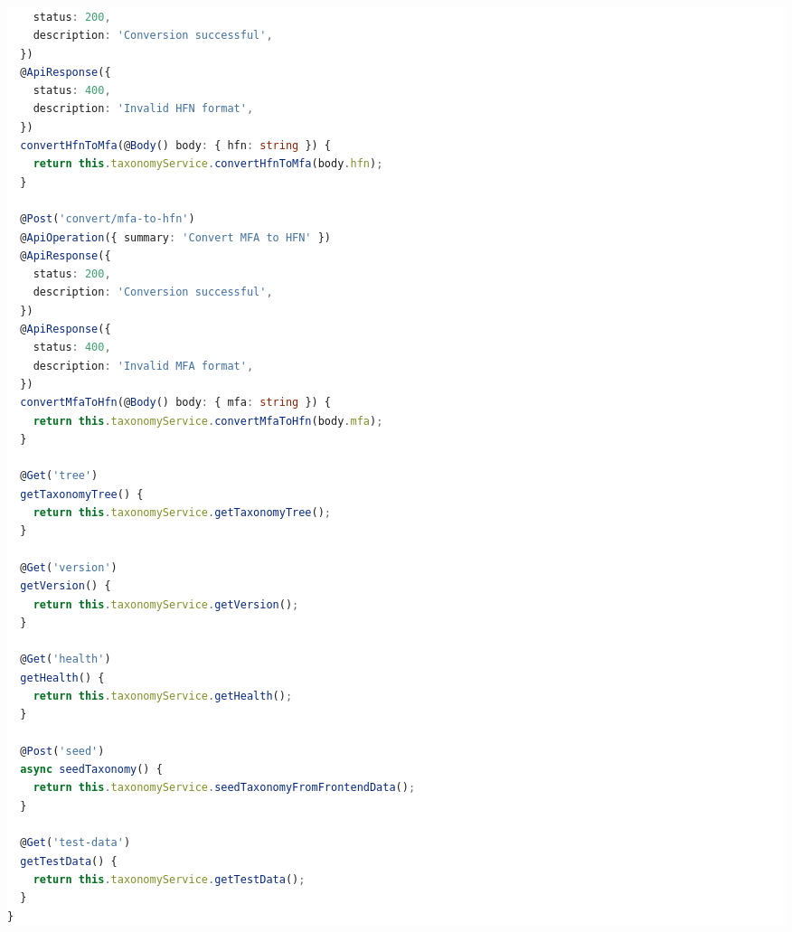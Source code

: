 ```typescript
    status: 200,
    description: 'Conversion successful',
  })
  @ApiResponse({
    status: 400,
    description: 'Invalid HFN format',
  })
  convertHfnToMfa(@Body() body: { hfn: string }) {
    return this.taxonomyService.convertHfnToMfa(body.hfn);
  }

  @Post('convert/mfa-to-hfn')
  @ApiOperation({ summary: 'Convert MFA to HFN' })
  @ApiResponse({
    status: 200,
    description: 'Conversion successful',
  })
  @ApiResponse({
    status: 400,
    description: 'Invalid MFA format',
  })
  convertMfaToHfn(@Body() body: { mfa: string }) {
    return this.taxonomyService.convertMfaToHfn(body.mfa);
  }

  @Get('tree')
  getTaxonomyTree() {
    return this.taxonomyService.getTaxonomyTree();
  }

  @Get('version')
  getVersion() {
    return this.taxonomyService.getVersion();
  }

  @Get('health')
  getHealth() {
    return this.taxonomyService.getHealth();
  }

  @Post('seed')
  async seedTaxonomy() {
    return this.taxonomyService.seedTaxonomyFromFrontendData();
  }

  @Get('test-data')
  getTestData() {
    return this.taxonomyService.getTestData();
  }
}
```
